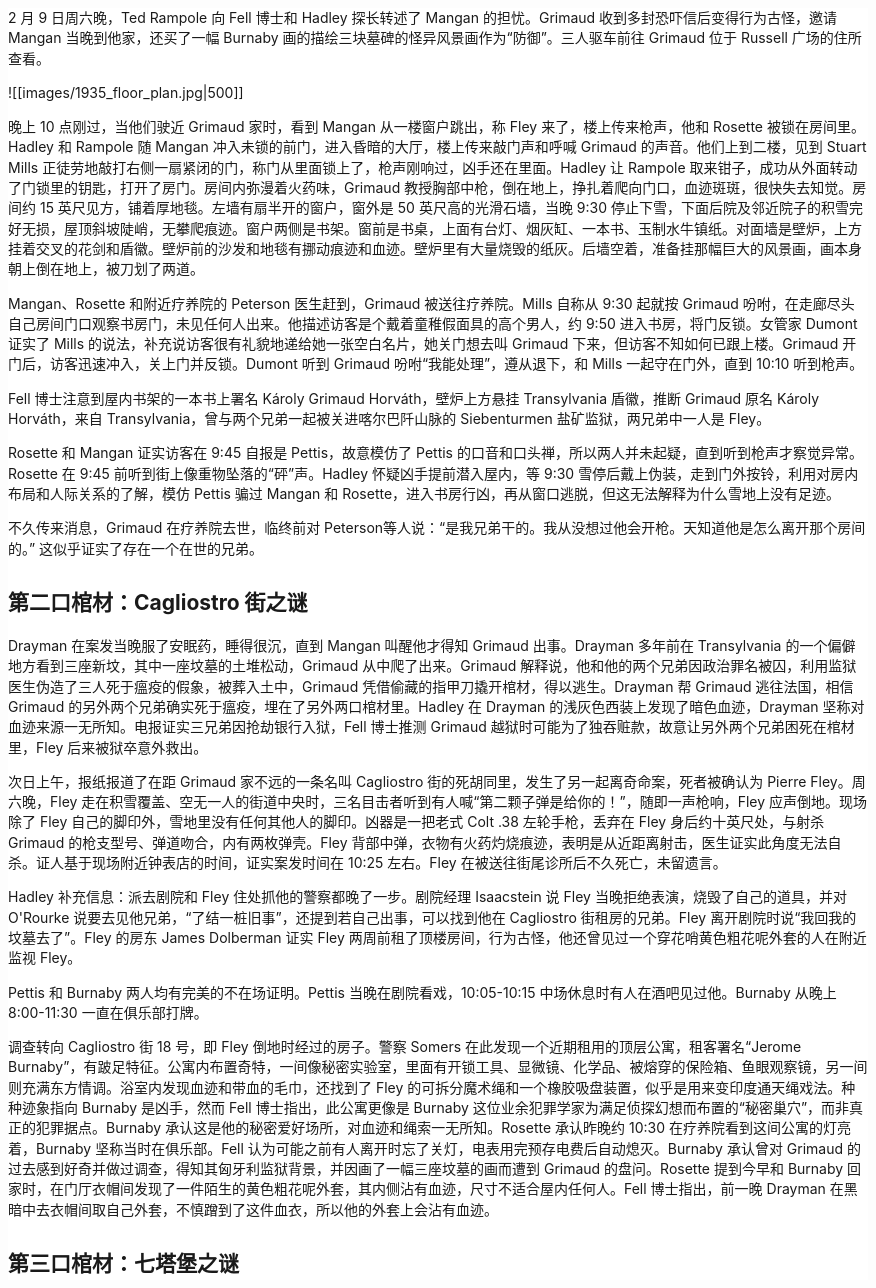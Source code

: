 2 月 9 日周六晚，Ted Rampole 向 Fell 博士和 Hadley 探长转述了 Mangan 的担忧。Grimaud 收到多封恐吓信后变得行为古怪，邀请 Mangan 当晚到他家，还买了一幅 Burnaby 画的描绘三块墓碑的怪异风景画作为“防御”。三人驱车前往 Grimaud 位于 Russell 广场的住所查看。

![[images/1935_floor_plan.jpg|500]]

晚上 10 点刚过，当他们驶近 Grimaud 家时，看到 Mangan 从一楼窗户跳出，称 Fley 来了，楼上传来枪声，他和 Rosette 被锁在房间里。Hadley 和 Rampole 随 Mangan 冲入未锁的前门，进入昏暗的大厅，楼上传来敲门声和呼喊 Grimaud 的声音。他们上到二楼，见到 Stuart Mills 正徒劳地敲打右侧一扇紧闭的门，称门从里面锁上了，枪声刚响过，凶手还在里面。Hadley 让 Rampole 取来钳子，成功从外面转动了门锁里的钥匙，打开了房门。房间内弥漫着火药味，Grimaud 教授胸部中枪，倒在地上，挣扎着爬向门口，血迹斑斑，很快失去知觉。房间约 15 英尺见方，铺着厚地毯。左墙有扇半开的窗户，窗外是 50 英尺高的光滑石墙，当晚 9:30 停止下雪，下面后院及邻近院子的积雪完好无损，屋顶斜坡陡峭，无攀爬痕迹。窗户两侧是书架。窗前是书桌，上面有台灯、烟灰缸、一本书、玉制水牛镇纸。对面墙是壁炉，上方挂着交叉的花剑和盾徽。壁炉前的沙发和地毯有挪动痕迹和血迹。壁炉里有大量烧毁的纸灰。后墙空着，准备挂那幅巨大的风景画，画本身朝上倒在地上，被刀划了两道。

Mangan、Rosette 和附近疗养院的 Peterson 医生赶到，Grimaud 被送往疗养院。Mills 自称从 9:30 起就按 Grimaud 吩咐，在走廊尽头自己房间门口观察书房门，未见任何人出来。他描述访客是个戴着童稚假面具的高个男人，约 9:50 进入书房，将门反锁。女管家 Dumont 证实了 Mills 的说法，补充说访客很有礼貌地递给她一张空白名片，她关门想去叫 Grimaud 下来，但访客不知如何已跟上楼。Grimaud 开门后，访客迅速冲入，关上门并反锁。Dumont 听到 Grimaud 吩咐“我能处理”，遵从退下，和 Mills 一起守在门外，直到 10:10 听到枪声。

Fell 博士注意到屋内书架的一本书上署名 Károly Grimaud Horváth，壁炉上方悬挂 Transylvania 盾徽，推断 Grimaud 原名 Károly Horváth，来自 Transylvania，曾与两个兄弟一起被关进喀尔巴阡山脉的 Siebenturmen 盐矿监狱，两兄弟中一人是 Fley。

Rosette 和 Mangan 证实访客在 9:45 自报是 Pettis，故意模仿了 Pettis 的口音和口头禅，所以两人并未起疑，直到听到枪声才察觉异常。Rosette 在 9:45 前听到街上像重物坠落的“砰”声。Hadley 怀疑凶手提前潜入屋内，等 9:30 雪停后戴上伪装，走到门外按铃，利用对房内布局和人际关系的了解，模仿 Pettis 骗过 Mangan 和 Rosette，进入书房行凶，再从窗口逃脱，但这无法解释为什么雪地上没有足迹。

不久传来消息，Grimaud 在疗养院去世，临终前对 Peterson等人说：“是我兄弟干的。我从没想过他会开枪。天知道他是怎么离开那个房间的。” 这似乎证实了存在一个在世的兄弟。

## 第二口棺材：Cagliostro 街之谜

Drayman 在案发当晚服了安眠药，睡得很沉，直到 Mangan 叫醒他才得知 Grimaud 出事。Drayman 多年前在 Transylvania 的一个偏僻地方看到三座新坟，其中一座坟墓的土堆松动，Grimaud 从中爬了出来。Grimaud 解释说，他和他的两个兄弟因政治罪名被囚，利用监狱医生伪造了三人死于瘟疫的假象，被葬入土中，Grimaud 凭借偷藏的指甲刀撬开棺材，得以逃生。Drayman 帮 Grimaud 逃往法国，相信 Grimaud 的另外两个兄弟确实死于瘟疫，埋在了另外两口棺材里。Hadley 在 Drayman 的浅灰色西装上发现了暗色血迹，Drayman 坚称对血迹来源一无所知。电报证实三兄弟因抢劫银行入狱，Fell 博士推测 Grimaud 越狱时可能为了独吞赃款，故意让另外两个兄弟困死在棺材里，Fley 后来被狱卒意外救出。

次日上午，报纸报道了在距 Grimaud 家不远的一条名叫 Cagliostro 街的死胡同里，发生了另一起离奇命案，死者被确认为 Pierre Fley。周六晚，Fley 走在积雪覆盖、空无一人的街道中央时，三名目击者听到有人喊“第二颗子弹是给你的！”，随即一声枪响，Fley 应声倒地。现场除了 Fley 自己的脚印外，雪地里没有任何其他人的脚印。凶器是一把老式 Colt .38 左轮手枪，丢弃在 Fley 身后约十英尺处，与射杀 Grimaud 的枪支型号、弹道吻合，内有两枚弹壳。Fley 背部中弹，衣物有火药灼烧痕迹，表明是从近距离射击，医生证实此角度无法自杀。证人基于现场附近钟表店的时间，证实案发时间在 10:25 左右。Fley 在被送往街尾诊所后不久死亡，未留遗言。

Hadley 补充信息：派去剧院和 Fley 住处抓他的警察都晚了一步。剧院经理 Isaacstein 说 Fley 当晚拒绝表演，烧毁了自己的道具，并对 O'Rourke 说要去见他兄弟，“了结一桩旧事”，还提到若自己出事，可以找到他在 Cagliostro 街租房的兄弟。Fley 离开剧院时说“我回我的坟墓去了”。Fley 的房东 James Dolberman 证实 Fley 两周前租了顶楼房间，行为古怪，他还曾见过一个穿花哨黄色粗花呢外套的人在附近监视 Fley。

Pettis 和 Burnaby 两人均有完美的不在场证明。Pettis 当晚在剧院看戏，10:05-10:15 中场休息时有人在酒吧见过他。Burnaby 从晚上 8:00-11:30 一直在俱乐部打牌。

调查转向 Cagliostro 街 18 号，即 Fley 倒地时经过的房子。警察 Somers 在此发现一个近期租用的顶层公寓，租客署名“Jerome Burnaby”，有跛足特征。公寓内布置奇特，一间像秘密实验室，里面有开锁工具、显微镜、化学品、被熔穿的保险箱、鱼眼观察镜，另一间则充满东方情调。浴室内发现血迹和带血的毛巾，还找到了 Fley 的可拆分魔术绳和一个橡胶吸盘装置，似乎是用来变印度通天绳戏法。种种迹象指向 Burnaby 是凶手，然而 Fell 博士指出，此公寓更像是 Burnaby 这位业余犯罪学家为满足侦探幻想而布置的“秘密巢穴”，而非真正的犯罪据点。Burnaby 承认这是他的秘密爱好场所，对血迹和绳索一无所知。Rosette 承认昨晚约 10:30 在疗养院看到这间公寓的灯亮着，Burnaby 坚称当时在俱乐部。Fell 认为可能之前有人离开时忘了关灯，电表用完预存电费后自动熄灭。Burnaby 承认曾对 Grimaud 的过去感到好奇并做过调查，得知其匈牙利监狱背景，并因画了一幅三座坟墓的画而遭到 Grimaud 的盘问。Rosette 提到今早和 Burnaby 回家时，在门厅衣帽间发现了一件陌生的黄色粗花呢外套，其内侧沾有血迹，尺寸不适合屋内任何人。Fell 博士指出，前一晚 Drayman 在黑暗中去衣帽间取自己外套，不慎蹭到了这件血衣，所以他的外套上会沾有血迹。

## 第三口棺材：七塔堡之谜
